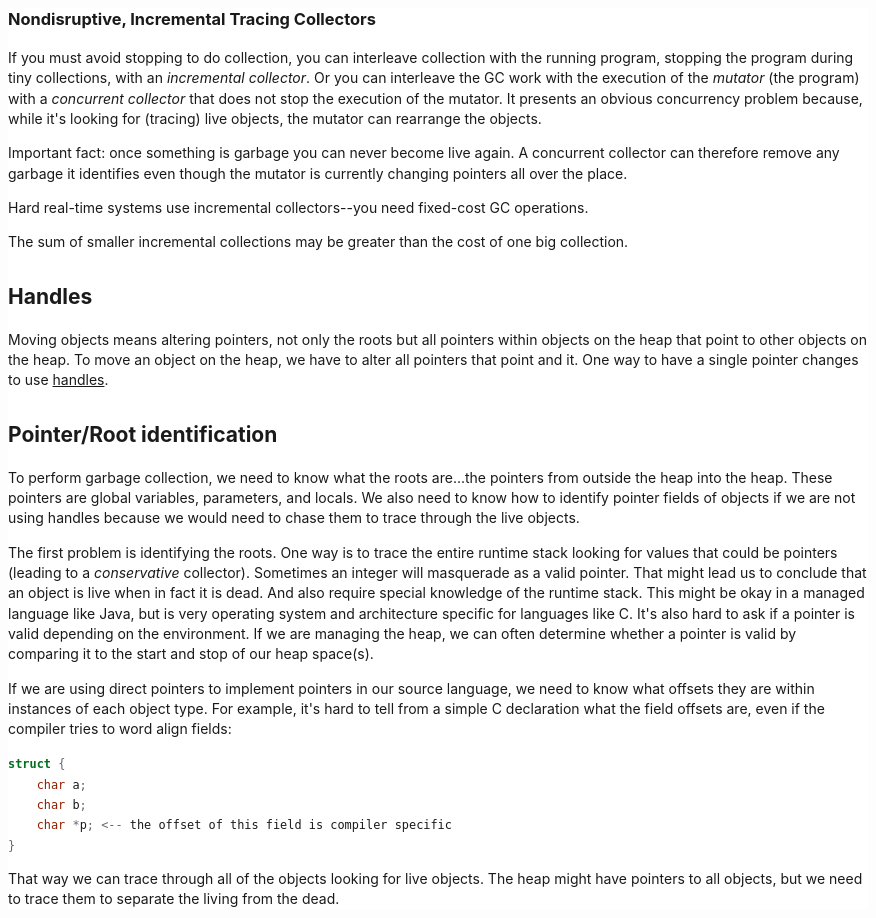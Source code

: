 ### Nondisruptive, Incremental Tracing Collectors

If you must avoid stopping to do collection, you can interleave collection with the running program, stopping the program during tiny collections, with an *incremental collector*.  Or you can interleave the GC work with the execution of the *mutator* (the program) with a *concurrent collector* that does not stop the execution of the mutator. It presents an obvious concurrency problem because, while it's looking for (tracing) live objects, the mutator can rearrange the objects.

Important fact: once something is garbage you can never become live again. A concurrent collector can therefore remove any garbage it identifies even though the mutator is currently changing pointers all over the place.

Hard real-time systems use incremental collectors--you need fixed-cost GC operations.

The sum of smaller incremental collections may be greater than the cost of one big collection.

## Handles

Moving objects means altering pointers, not only the roots but all pointers within objects on the heap that point to other objects on the heap.  To move an object on the heap, we have to alter all pointers that point and it. One way to have a single pointer changes to use [handles](http://www.brpreiss.com/books/opus5/html/page429.html).

## Pointer/Root identification

To perform garbage collection, we need to know what the roots are...the pointers from outside the heap into the heap. These pointers are global variables, parameters, and locals. We also need to know how to identify pointer fields of objects if we are not using handles because we would need to chase them to trace through the live objects.

The first problem is identifying the roots. One way is to trace the entire runtime stack looking for values that could be pointers (leading to a *conservative* collector). Sometimes an integer will masquerade as a valid pointer. That might lead us to conclude that an object is live when in fact it is dead. And also require special knowledge of the runtime stack. This might be okay in a managed language like Java, but is very operating system and architecture specific for languages like C.  It's also hard to ask if a pointer is valid depending on the environment.  If we are managing the heap, we can often determine whether a pointer is valid by comparing it to the start and stop of our heap space(s).

If we are using direct pointers to implement pointers in our source language, we need to know what offsets they are within instances of each object type. For example, it's hard to tell from a simple C declaration what the field offsets are, even if the compiler tries to word align fields:

```c
struct {
	char a;
	char b;
	char *p; <-- the offset of this field is compiler specific
}
```

That way we can trace through all of the objects looking for live objects. The heap might have pointers to all objects, but we need to trace them to separate the living from the dead.
